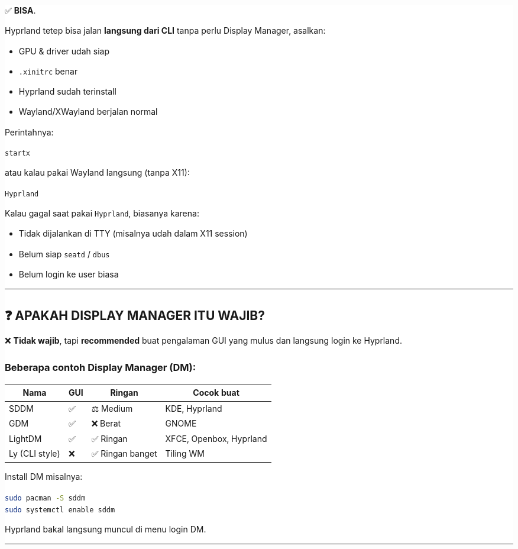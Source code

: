 ✅ **BISA**.

Hyprland tetep bisa jalan **langsung dari CLI** tanpa perlu Display Manager, asalkan:

- GPU & driver udah siap
    
- `.xinitrc` benar
    
- Hyprland sudah terinstall
    
- Wayland/XWayland berjalan normal
    

Perintahnya:

```bash
startx
```

atau kalau pakai Wayland langsung (tanpa X11):

```bash
Hyprland
```

Kalau gagal saat pakai `Hyprland`, biasanya karena:

- Tidak dijalankan di TTY (misalnya udah dalam X11 session)
    
- Belum siap `seatd` / `dbus`
    
- Belum login ke user biasa
    

---

## ❓ APAKAH DISPLAY MANAGER ITU WAJIB?

❌ **Tidak wajib**, tapi **recommended** buat pengalaman GUI yang mulus dan langsung login ke Hyprland.

### Beberapa contoh Display Manager (DM):

|Nama|GUI|Ringan|Cocok buat|
|---|---|---|---|
|SDDM|✅|⚖️ Medium|KDE, Hyprland|
|GDM|✅|❌ Berat|GNOME|
|LightDM|✅|✅ Ringan|XFCE, Openbox, Hyprland|
|Ly (CLI style)|❌|✅ Ringan banget|Tiling WM|

Install DM misalnya:

```bash
sudo pacman -S sddm
sudo systemctl enable sddm
```

Hyprland bakal langsung muncul di menu login DM.

---